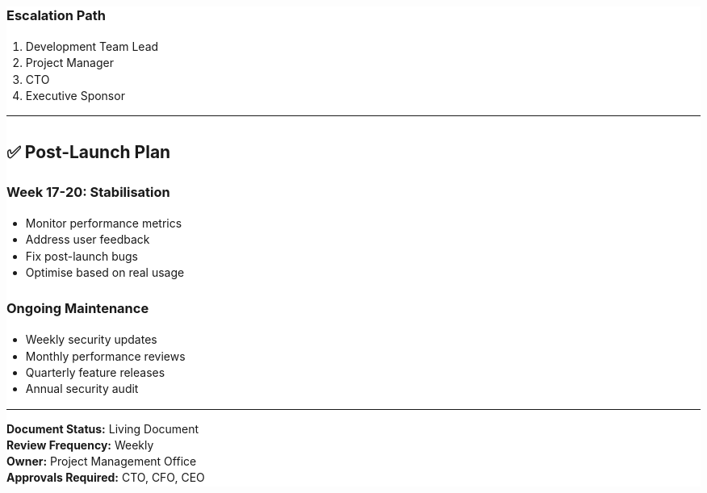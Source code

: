 ### Escalation Path
1. Development Team Lead
2. Project Manager
3. CTO
4. Executive Sponsor

---

## ✅ Post-Launch Plan

### Week 17-20: Stabilisation
- Monitor performance metrics
- Address user feedback
- Fix post-launch bugs
- Optimise based on real usage

### Ongoing Maintenance
- Weekly security updates
- Monthly performance reviews
- Quarterly feature releases
- Annual security audit

---

**Document Status:** Living Document  
**Review Frequency:** Weekly  
**Owner:** Project Management Office  
**Approvals Required:** CTO, CFO, CEO